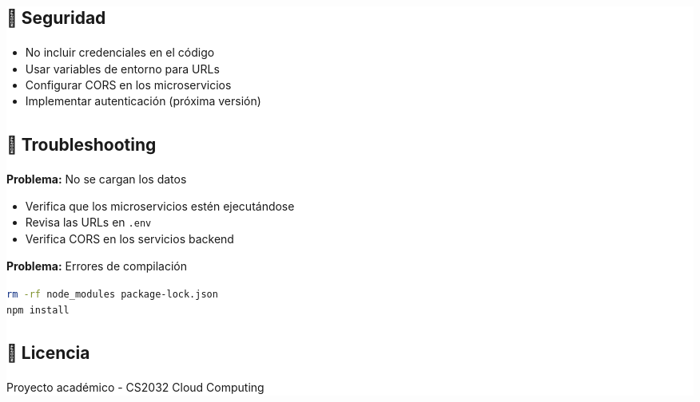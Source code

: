 ## 🔐 Seguridad

- No incluir credenciales en el código
- Usar variables de entorno para URLs
- Configurar CORS en los microservicios
- Implementar autenticación (próxima versión)

## 🐛 Troubleshooting

**Problema:** No se cargan los datos

- Verifica que los microservicios estén ejecutándose
- Revisa las URLs en `.env`
- Verifica CORS en los servicios backend

**Problema:** Errores de compilación

```bash
rm -rf node_modules package-lock.json
npm install
```

## 📄 Licencia

Proyecto académico - CS2032 Cloud Computing
